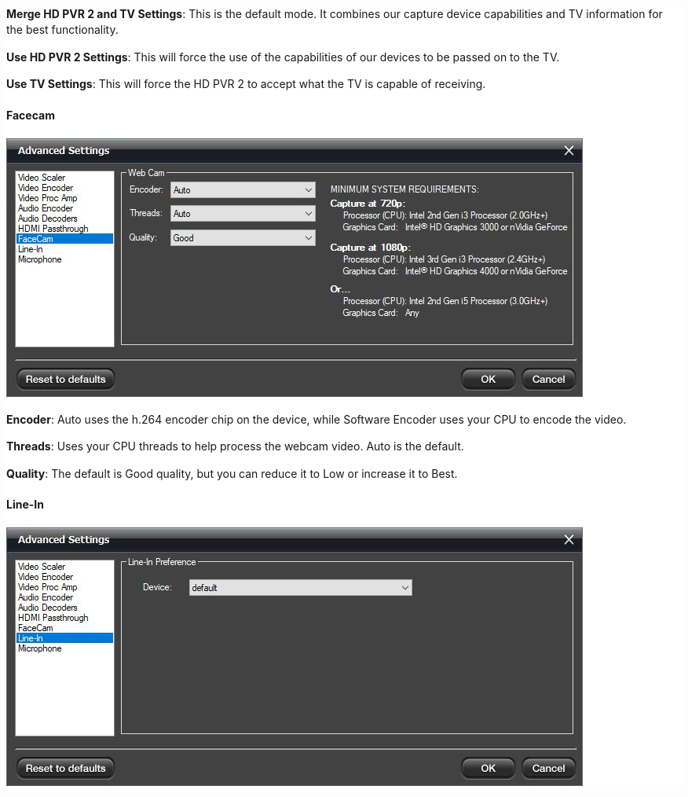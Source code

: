 **Merge HD PVR 2 and TV Settings**: This is the default mode. It combines our capture device capabilities and TV information for the best functionality. 

**Use HD PVR 2 Settings**: This will force the use of the capabilities of our devices to be passed on to the TV. 

**Use TV Settings**: This will force the HD PVR 2 to accept what the TV is capable of receiving. 


#### Facecam




![](images/hc_images/image012.jpg)



**Encoder**: Auto uses the h.264 encoder chip on the device, while Software Encoder uses your CPU to encode the video. 

**Threads**: Uses your CPU threads to help process the webcam video. Auto is the default. 

**Quality**: The default is Good quality, but you can reduce it to Low or increase it to Best. 


#### Line-In




![](images/hc_images/image013.jpg)
